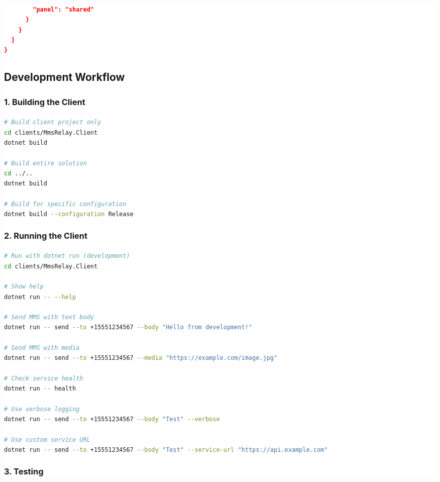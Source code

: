    ```json
           "panel": "shared"
         }
       }
     ]
   }
   ```

## Development Workflow

### 1. Building the Client

```bash
# Build client project only
cd clients/MmsRelay.Client
dotnet build

# Build entire solution
cd ../..
dotnet build

# Build for specific configuration
dotnet build --configuration Release
```

### 2. Running the Client

```bash
# Run with dotnet run (development)
cd clients/MmsRelay.Client

# Show help
dotnet run -- --help

# Send MMS with text body
dotnet run -- send --to +15551234567 --body "Hello from development!"

# Send MMS with media
dotnet run -- send --to +15551234567 --media "https://example.com/image.jpg"

# Check service health
dotnet run -- health

# Use verbose logging
dotnet run -- send --to +15551234567 --body "Test" --verbose

# Use custom service URL
dotnet run -- send --to +15551234567 --body "Test" --service-url "https://api.example.com"
```

### 3. Testing
